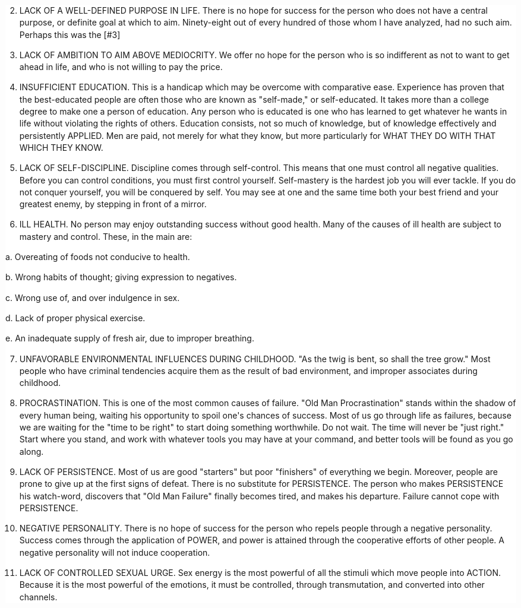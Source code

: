 2. LACK OF A WELL-DEFINED PURPOSE IN LIFE. There is no hope for success for the person who does not have a central purpose, or definite goal at which to aim. Ninety-eight out of every hundred of those whom I have analyzed, had no such aim. Perhaps this was the [#3]

3. LACK OF AMBITION TO AIM ABOVE MEDIOCRITY. We offer no hope for the person who is so indifferent as not to want to get ahead in life, and who is not willing to pay the price.

4. INSUFFICIENT EDUCATION. This is a handicap which may be overcome with comparative ease. Experience has proven that the best-educated people are often those who are known as "self-made," or self-educated. It takes more than a college degree to make one a person of education. Any person who is educated is one who has learned to get whatever he wants in life without violating the rights of others. Education consists, not so much of knowledge, but of knowledge effectively and persistently APPLIED. Men are paid, not merely for what they know, but more particularly for WHAT THEY DO WITH THAT WHICH THEY KNOW.

5. LACK OF SELF-DISCIPLINE. Discipline comes through self-control. This means that one must control all negative qualities. Before you can control conditions, you must first control yourself. Self-mastery is the hardest job you will ever tackle. If you do not conquer yourself, you will be conquered by self. You may see at one and the same time both your best friend and your greatest enemy, by stepping in front of a mirror.

6. ILL HEALTH. No person may enjoy outstanding success without good health. Many of the causes of ill health are subject to mastery and control. These, in the main are:

a. Overeating of foods not conducive to health.

b. Wrong habits of thought; giving expression to negatives.

c. Wrong use of, and over indulgence in sex.

d. Lack of proper physical exercise.

e. An inadequate supply of fresh air, due to improper breathing.

7. UNFAVORABLE ENVIRONMENTAL INFLUENCES DURING CHILDHOOD. "As the twig is bent, so shall the tree grow." Most people who have criminal tendencies acquire them as the result of bad environment, and improper associates during childhood.

8. PROCRASTINATION. This is one of the most common causes of failure. "Old Man Procrastination" stands within the shadow of every human being, waiting his opportunity to spoil one's chances of success. Most of us go through life as failures, because we are waiting for the "time to be right" to start doing something worthwhile. Do not wait. The time will never be "just right." Start where you stand, and work with whatever tools you may have at your command, and better tools will be found as you go along.

9. LACK OF PERSISTENCE. Most of us are good "starters" but poor "finishers" of everything we begin. Moreover, people are prone to give up at the first signs of defeat. There is no substitute for PERSISTENCE. The person who makes PERSISTENCE his watch-word, discovers that "Old Man Failure" finally becomes tired, and makes his departure. Failure cannot cope with PERSISTENCE.

10. NEGATIVE PERSONALITY. There is no hope of success for the person who repels people through a negative personality. Success comes through the application of POWER, and power is attained through the cooperative efforts of other people. A negative personality will not induce cooperation.

11. LACK OF CONTROLLED SEXUAL URGE. Sex energy is the most powerful of all the stimuli which move people into ACTION. Because it is the most powerful of the emotions, it must be controlled, through transmutation, and converted into other channels.
